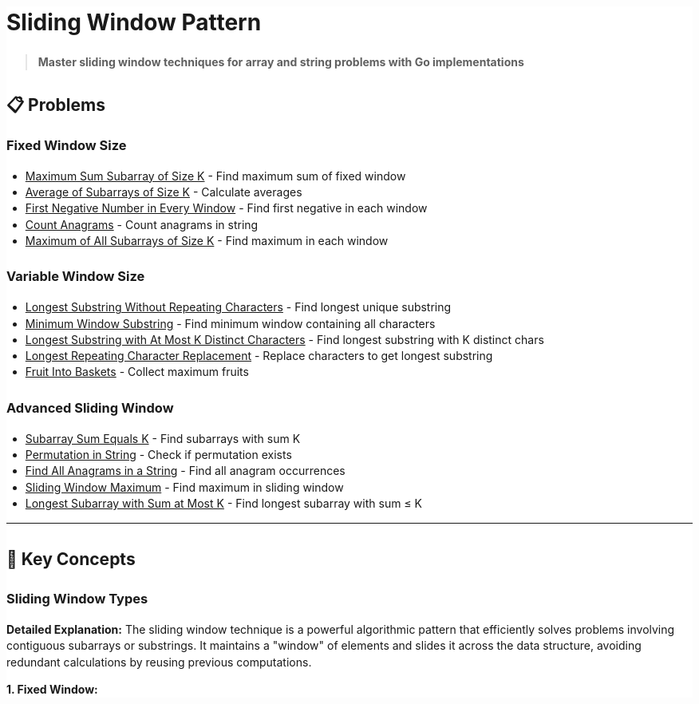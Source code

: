 # Sliding Window Pattern

> **Master sliding window techniques for array and string problems with Go implementations**

## 📋 Problems

### **Fixed Window Size**

- [Maximum Sum Subarray of Size K](./MaximumSumSubarrayOfSizeK.md) - Find maximum sum of fixed window
- [Average of Subarrays of Size K](./AverageOfSubarraysOfSizeK.md) - Calculate averages
- [First Negative Number in Every Window](./FirstNegativeNumberInEveryWindow.md) - Find first negative in each window
- [Count Anagrams](./CountAnagrams.md) - Count anagrams in string
- [Maximum of All Subarrays of Size K](./MaximumOfAllSubarraysOfSizeK.md) - Find maximum in each window

### **Variable Window Size**

- [Longest Substring Without Repeating Characters](./LongestSubstringWithoutRepeatingCharacters.md) - Find longest unique substring
- [Minimum Window Substring](./MinimumWindowSubstring.md) - Find minimum window containing all characters
- [Longest Substring with At Most K Distinct Characters](./LongestSubstringWithAtMostKDistinctCharacters.md) - Find longest substring with K distinct chars
- [Longest Repeating Character Replacement](./LongestRepeatingCharacterReplacement.md) - Replace characters to get longest substring
- [Fruit Into Baskets](./FruitIntoBaskets.md) - Collect maximum fruits

### **Advanced Sliding Window**

- [Subarray Sum Equals K](./SubarraySumEqualsK.md) - Find subarrays with sum K
- [Permutation in String](./PermutationInString.md) - Check if permutation exists
- [Find All Anagrams in a String](./FindAllAnagramsInString.md) - Find all anagram occurrences
- [Sliding Window Maximum](./SlidingWindowMaximum.md) - Find maximum in sliding window
- [Longest Subarray with Sum at Most K](./LongestSubarrayWithSumAtMostK.md) - Find longest subarray with sum ≤ K

---

## 🎯 Key Concepts

### **Sliding Window Types**

**Detailed Explanation:**
The sliding window technique is a powerful algorithmic pattern that efficiently solves problems involving contiguous subarrays or substrings. It maintains a "window" of elements and slides it across the data structure, avoiding redundant calculations by reusing previous computations.

**1. Fixed Window:**
